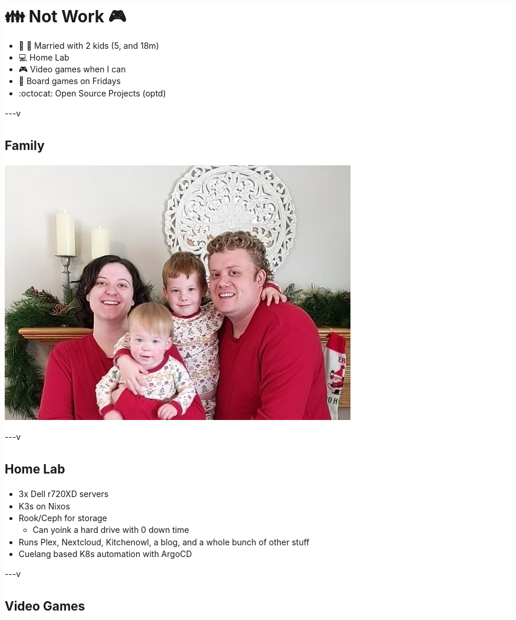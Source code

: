 
# :family: Not Work :video_game:

- :baby: :baby: Married with 2 kids (5, and 18m)
- :computer: Home Lab
- :video_game: Video games when I can
- :game_die: Board games on Fridays
- :octocat: Open Source Projects (optd)

---v

## Family

<img style="max-width: 80%" src="./media/family.png">

---v

## Home Lab

- 3x Dell r720XD servers
- K3s on Nixos
- Rook/Ceph for storage
  - Can yoink a hard drive with 0 down time
- Runs Plex, Nextcloud, Kitchenowl, a blog, and a whole bunch of other stuff
- Cuelang based K8s automation with ArgoCD

---v

## Video Games
